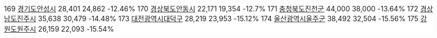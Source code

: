   <tr class="item">
    <td>169</td>
    <td><a href="/apt/경기도안성시">경기도안성시</a></td>
    <td>28,401</td>
    <td>24,862</td>
    <td>-12.46%</td>
  </tr>

  <tr class="item">
    <td>170</td>
    <td><a href="/apt/경상북도안동시">경상북도안동시</a></td>
    <td>22,171</td>
    <td>19,354</td>
    <td>-12.7%</td>
  </tr>

  <tr class="item">
    <td>171</td>
    <td><a href="/apt/충청북도진천군">충청북도진천군</a></td>
    <td>44,000</td>
    <td>38,000</td>
    <td>-13.64%</td>
  </tr>

  <tr class="item">
    <td>172</td>
    <td><a href="/apt/경상남도진주시">경상남도진주시</a></td>
    <td>35,638</td>
    <td>30,479</td>
    <td>-14.48%</td>
  </tr>

  <tr class="item">
    <td>173</td>
    <td><a href="/apt/대전광역시대덕구">대전광역시대덕구</a></td>
    <td>28,219</td>
    <td>23,953</td>
    <td>-15.12%</td>
  </tr>

  <tr class="item">
    <td>174</td>
    <td><a href="/apt/울산광역시울주군">울산광역시울주군</a></td>
    <td>38,492</td>
    <td>32,504</td>
    <td>-15.56%</td>
  </tr>

  <tr class="item">
    <td>175</td>
    <td><a href="/apt/강원도원주시">강원도원주시</a></td>
    <td>26,159</td>
    <td>22,093</td>
    <td>-15.54%</td>
  </tr>
